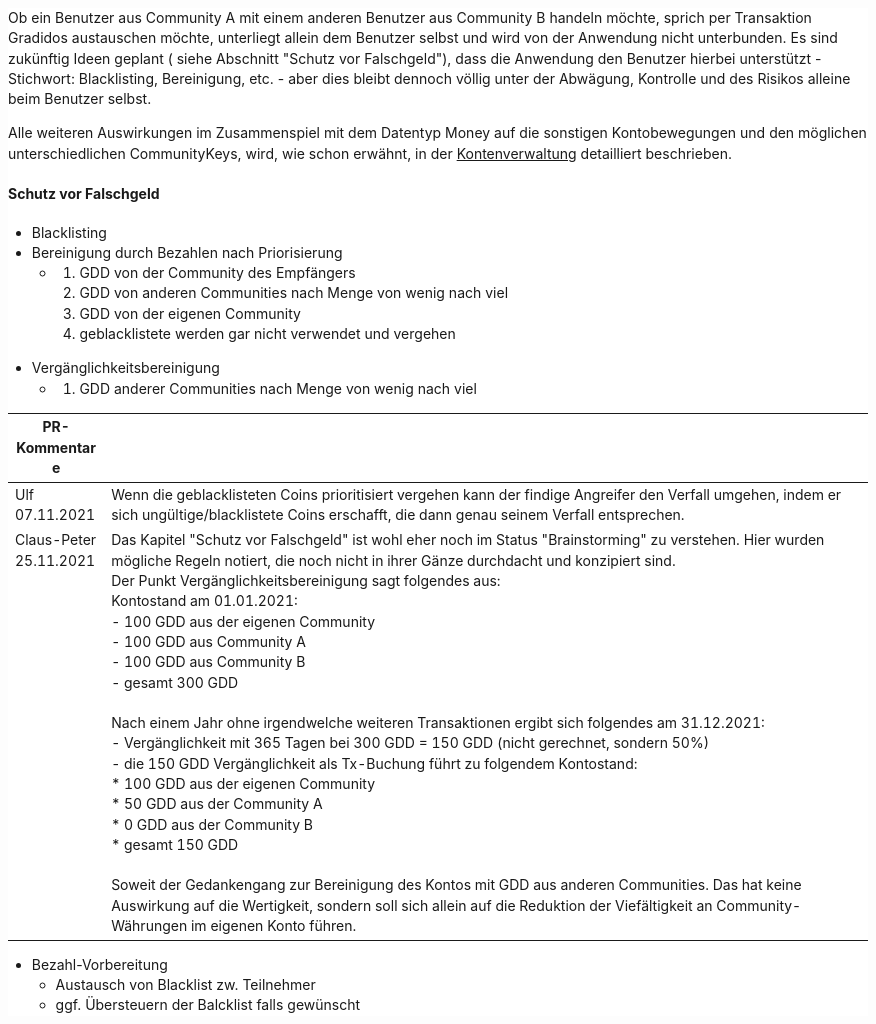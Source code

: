 Ob ein Benutzer aus Community A mit einem anderen Benutzer aus Community B handeln möchte, sprich per Transaktion Gradidos austauschen möchte, unterliegt allein dem Benutzer selbst und wird von der Anwendung nicht unterbunden. Es sind zukünftig Ideen geplant ( siehe Abschnitt "Schutz vor Falschgeld"), dass die Anwendung den Benutzer hierbei unterstützt - Stichwort: Blacklisting, Bereinigung, etc. - aber dies bleibt dennoch völlig unter der Abwägung, Kontrolle und des Risikos alleine beim Benutzer selbst.

Alle weiteren Auswirkungen im Zusammenspiel mit dem Datentyp Money auf die sonstigen Kontobewegungen und den möglichen unterschiedlichen CommunityKeys, wird, wie schon erwähnt, in der [Kontenverwaltung](./Kontenverwaltung.md) detailliert beschrieben.

#### Schutz vor Falschgeld

- Blacklisting
- Bereinigung durch Bezahlen nach Priorisierung
  - 1. GDD von der Community des Empfängers
    2. GDD von anderen Communities nach Menge von wenig nach viel
    3. GDD von der eigenen Community
    4. geblacklistete werden gar nicht verwendet und vergehen

* Vergänglichkeitsbereinigung
  * 1. GDD anderer Communities nach Menge von wenig nach viel

| PR-Kommentare          |                                                                                                                                                                                                                                                                                                                                                                                                                                                                                                                                                                                                                                                                                                                                                                                                                                                                                                                                                                                                                                                                                                                              |
| ---------------------- | ---------------------------------------------------------------------------------------------------------------------------------------------------------------------------------------------------------------------------------------------------------------------------------------------------------------------------------------------------------------------------------------------------------------------------------------------------------------------------------------------------------------------------------------------------------------------------------------------------------------------------------------------------------------------------------------------------------------------------------------------------------------------------------------------------------------------------------------------------------------------------------------------------------------------------------------------------------------------------------------------------------------------------------------------------------------------------------------------------------------------------- |
| Ulf 07.11.2021         | Wenn die geblacklisteten Coins prioritisiert vergehen kann der findige Angreifer den Verfall umgehen, indem er sich ungültige/blacklistete Coins erschafft, die dann genau seinem Verfall entsprechen.                                                                                                                                                                                                                                                                                                                                                                                                                                                                                                                                                                                                                                                                                                                                                                                                                                                                                                                      |
| Claus-Peter 25.11.2021 | Das Kapitel "Schutz vor Falschgeld" ist wohl eher noch im Status "Brainstorming" zu verstehen. Hier wurden mögliche Regeln notiert, die noch nicht in ihrer Gänze durchdacht und konzipiert sind.<br />Der Punkt Vergänglichkeitsbereinigung sagt folgendes aus:<br />Kontostand am 01.01.2021:<br />- 100 GDD aus der eigenen Community<br />- 100 GDD aus Community A<br />- 100 GDD aus Community B<br />- gesamt 300 GDD<br /><br />Nach einem Jahr ohne irgendwelche weiteren Transaktionen ergibt sich folgendes am 31.12.2021:<br />- Vergänglichkeit mit 365 Tagen bei 300 GDD = 150 GDD (nicht gerechnet, sondern 50%)<br />- die 150 GDD Vergänglichkeit als Tx-Buchung führt zu folgendem Kontostand:<br />  * 100 GDD aus der eigenen Community<br />  * 50 GDD aus der Community A<br />  * 0 GDD aus der Community B<br />  * gesamt 150 GDD<br /><br />Soweit der Gedankengang zur Bereinigung des Kontos mit GDD aus anderen Communities. Das hat keine Auswirkung auf die Wertigkeit, sondern soll sich allein auf die Reduktion der Viefältigkeit an Community-Währungen im eigenen Konto führen. |

* Bezahl-Vorbereitung
  * Austausch von Blacklist zw. Teilnehmer
  * ggf. Übersteuern der Balcklist falls gewünscht
